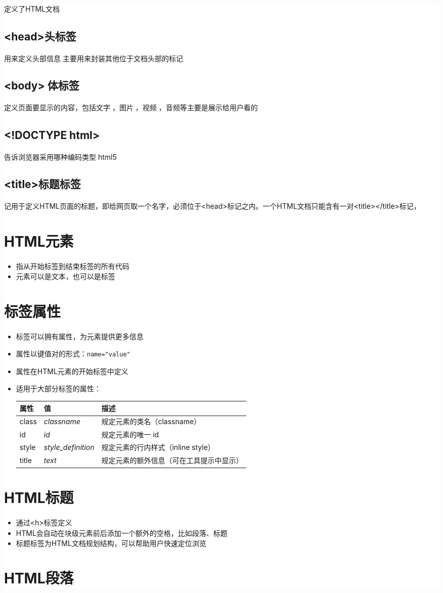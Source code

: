 定义了HTML文档

## \<head>头标签

 用来定义头部信息  主要用来封装其他位于文档头部的标记

## \<body> 体标签

定义页面要显示的内容，包括文字 ，图片 ，视频 ，音频等主要是展示给用户看的

## \<!DOCTYPE html>

告诉浏览器采用哪种编码类型  html5

## \<title>标题标签

记用于定义HTML页面的标题，即给网页取一个名字，必须位于\<head>标记之内。一个HTML文档只能含有一对\<title>\</title>标记，



# HTML元素

* 指从开始标签到结束标签的所有代码
* 元素可以是文本，也可以是标签

# 标签属性

* 标签可以拥有属性，为元素提供更多信息
* 属性以键值对的形式：`name="value"`
* 属性在HTML元素的开始标签中定义

* 适用于大部分标签的属性：

    | 属性  | 值                 | 描述                                     |
    | ----- | ------------------ | ---------------------------------------- |
    | class | *classname*        | 规定元素的类名（classname）              |
    | id    | *id*               | 规定元素的唯一 id                        |
    | style | *style_definition* | 规定元素的行内样式（inline style）       |
    | title | *text*             | 规定元素的额外信息（可在工具提示中显示） |

# HTML标题

* 通过\<h>标签定义
* HTML会自动在块级元素前后添加一个额外的空格，比如段落、标题
* 标题标签为HTML文档规划结构，可以帮助用户快速定位浏览

# HTML段落
